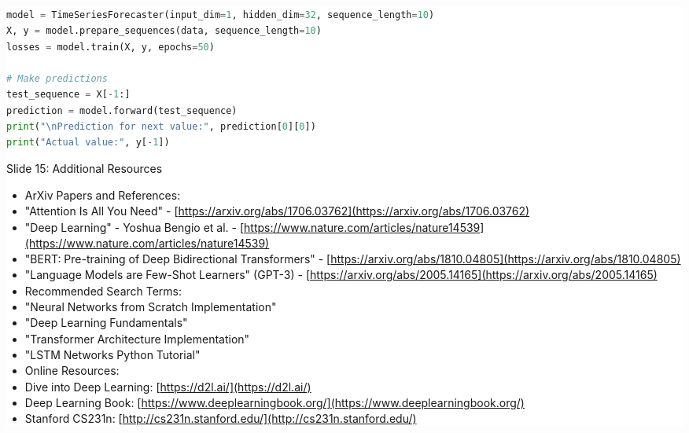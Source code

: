 ```python
model = TimeSeriesForecaster(input_dim=1, hidden_dim=32, sequence_length=10)
X, y = model.prepare_sequences(data, sequence_length=10)
losses = model.train(X, y, epochs=50)

# Make predictions
test_sequence = X[-1:] 
prediction = model.forward(test_sequence)
print("\nPrediction for next value:", prediction[0][0])
print("Actual value:", y[-1])
```

Slide 15: Additional Resources

*   ArXiv Papers and References:
*   "Attention Is All You Need" - [https://arxiv.org/abs/1706.03762](https://arxiv.org/abs/1706.03762)
*   "Deep Learning" - Yoshua Bengio et al. - [https://www.nature.com/articles/nature14539](https://www.nature.com/articles/nature14539)
*   "BERT: Pre-training of Deep Bidirectional Transformers" - [https://arxiv.org/abs/1810.04805](https://arxiv.org/abs/1810.04805)
*   "Language Models are Few-Shot Learners" (GPT-3) - [https://arxiv.org/abs/2005.14165](https://arxiv.org/abs/2005.14165)
*   Recommended Search Terms:
*   "Neural Networks from Scratch Implementation"
*   "Deep Learning Fundamentals"
*   "Transformer Architecture Implementation"
*   "LSTM Networks Python Tutorial"
*   Online Resources:
*   Dive into Deep Learning: [https://d2l.ai/](https://d2l.ai/)
*   Deep Learning Book: [https://www.deeplearningbook.org/](https://www.deeplearningbook.org/)
*   Stanford CS231n: [http://cs231n.stanford.edu/](http://cs231n.stanford.edu/)

